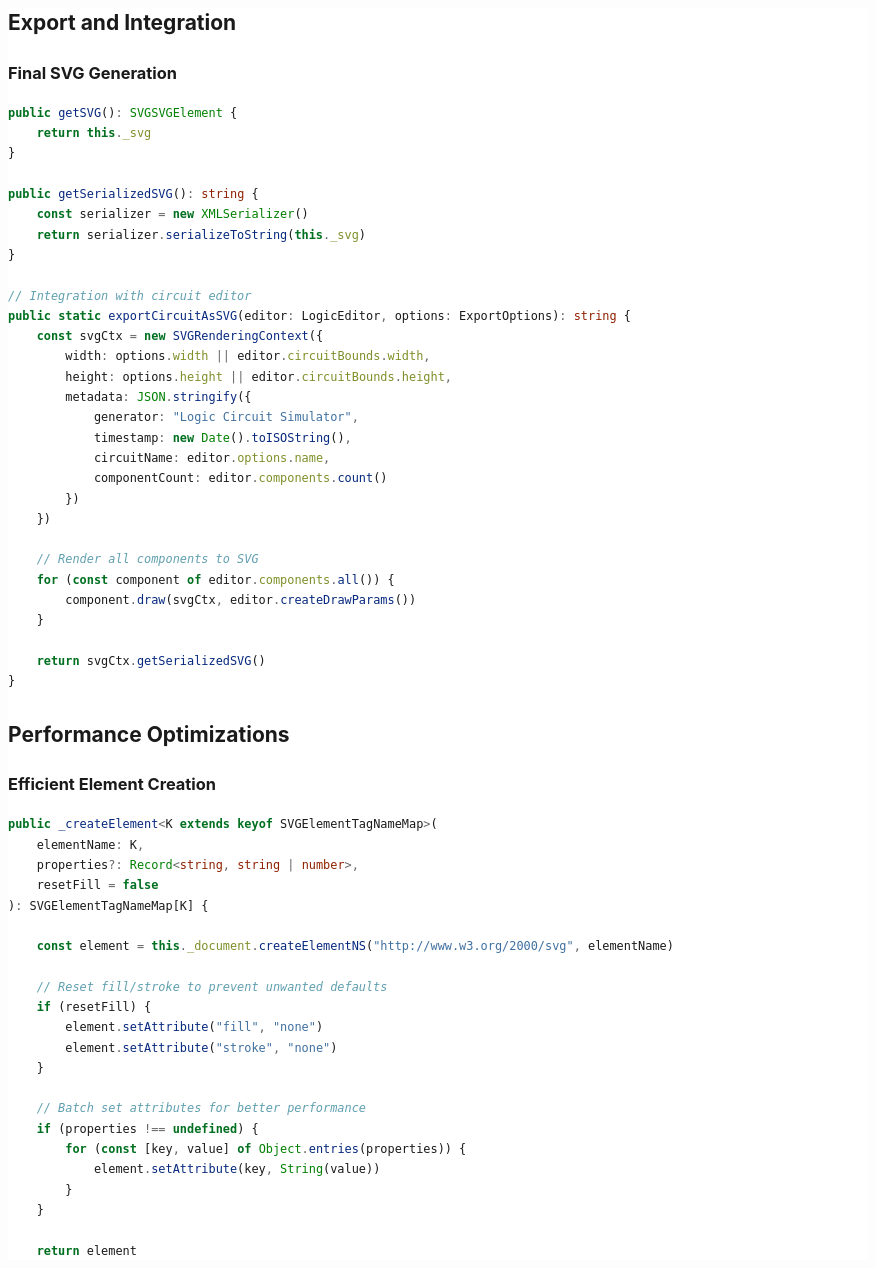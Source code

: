 ## Export and Integration

### Final SVG Generation

```typescript
public getSVG(): SVGSVGElement {
    return this._svg
}

public getSerializedSVG(): string {
    const serializer = new XMLSerializer()
    return serializer.serializeToString(this._svg)
}

// Integration with circuit editor
public static exportCircuitAsSVG(editor: LogicEditor, options: ExportOptions): string {
    const svgCtx = new SVGRenderingContext({
        width: options.width || editor.circuitBounds.width,
        height: options.height || editor.circuitBounds.height,
        metadata: JSON.stringify({
            generator: "Logic Circuit Simulator",
            timestamp: new Date().toISOString(),
            circuitName: editor.options.name,
            componentCount: editor.components.count()
        })
    })
    
    // Render all components to SVG
    for (const component of editor.components.all()) {
        component.draw(svgCtx, editor.createDrawParams())
    }
    
    return svgCtx.getSerializedSVG()
}
```

## Performance Optimizations

### Efficient Element Creation

```typescript
public _createElement<K extends keyof SVGElementTagNameMap>(
    elementName: K, 
    properties?: Record<string, string | number>, 
    resetFill = false
): SVGElementTagNameMap[K] {
    
    const element = this._document.createElementNS("http://www.w3.org/2000/svg", elementName)
    
    // Reset fill/stroke to prevent unwanted defaults
    if (resetFill) {
        element.setAttribute("fill", "none")
        element.setAttribute("stroke", "none")
    }
    
    // Batch set attributes for better performance
    if (properties !== undefined) {
        for (const [key, value] of Object.entries(properties)) {
            element.setAttribute(key, String(value))
        }
    }
    
    return element
```